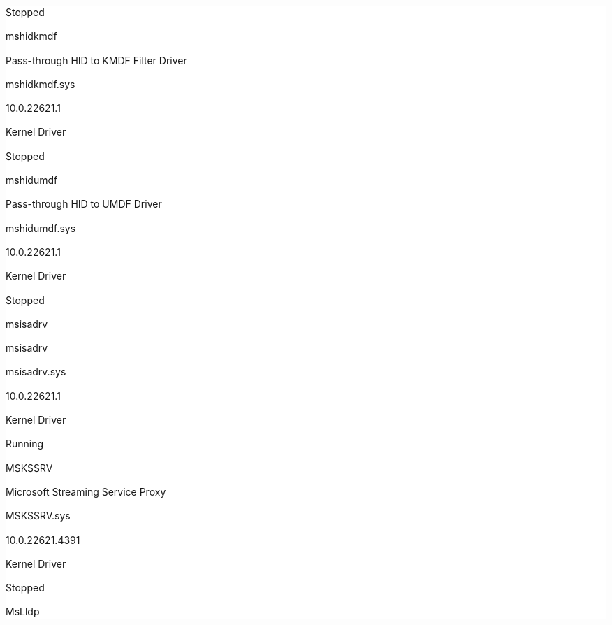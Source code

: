 Stopped

mshidkmdf  

Pass-through HID to KMDF Filter Driver  

mshidkmdf.sys  

10.0.22621.1  

Kernel Driver  

Stopped

mshidumdf  

Pass-through HID to UMDF Driver  

mshidumdf.sys  

10.0.22621.1  

Kernel Driver  

Stopped

msisadrv  

msisadrv  

msisadrv.sys  

10.0.22621.1  

Kernel Driver  

Running

MSKSSRV  

Microsoft Streaming Service Proxy  

MSKSSRV.sys  

10.0.22621.4391  

Kernel Driver  

Stopped

MsLldp  

